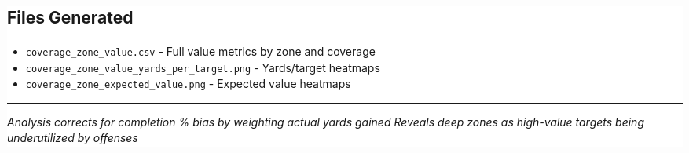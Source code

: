 
## Files Generated

- `coverage_zone_value.csv` - Full value metrics by zone and coverage
- `coverage_zone_value_yards_per_target.png` - Yards/target heatmaps
- `coverage_zone_expected_value.png` - Expected value heatmaps

---

*Analysis corrects for completion % bias by weighting actual yards gained*
*Reveals deep zones as high-value targets being underutilized by offenses*
